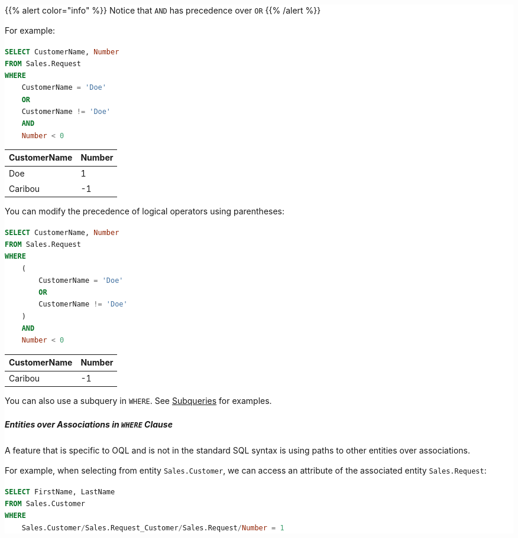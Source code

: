 {{% alert color="info" %}}
Notice that `AND` has precedence over `OR`
{{% /alert %}}

For example:

```sql
SELECT CustomerName, Number
FROM Sales.Request
WHERE
	CustomerName = 'Doe'
	OR
	CustomerName != 'Doe'
	AND
	Number < 0
```

| CustomerName | Number |
| ------------ | ------ |
| Doe          | 1      |
| Caribou      | -1     |

You can modify the precedence of logical operators using parentheses:

```sql
SELECT CustomerName, Number
FROM Sales.Request
WHERE
	(
		CustomerName = 'Doe'
		OR
		CustomerName != 'Doe'
	)
	AND
	Number < 0
```

| CustomerName | Number |
| ------------ | ------ |
| Caribou      | -1     |

You can also use a subquery in `WHERE`. See [Subqueries](/refguide/oql-clauses/#subquery-in-where) for examples.

##### Entities over Associations in `WHERE` Clause

A feature that is specific to OQL and is not in the standard SQL syntax is using paths to other entities over associations.

For example, when selecting from entity `Sales.Customer`, we can access an attribute of the associated entity `Sales.Request`:

```sql
SELECT FirstName, LastName
FROM Sales.Customer
WHERE
	Sales.Customer/Sales.Request_Customer/Sales.Request/Number = 1
```
